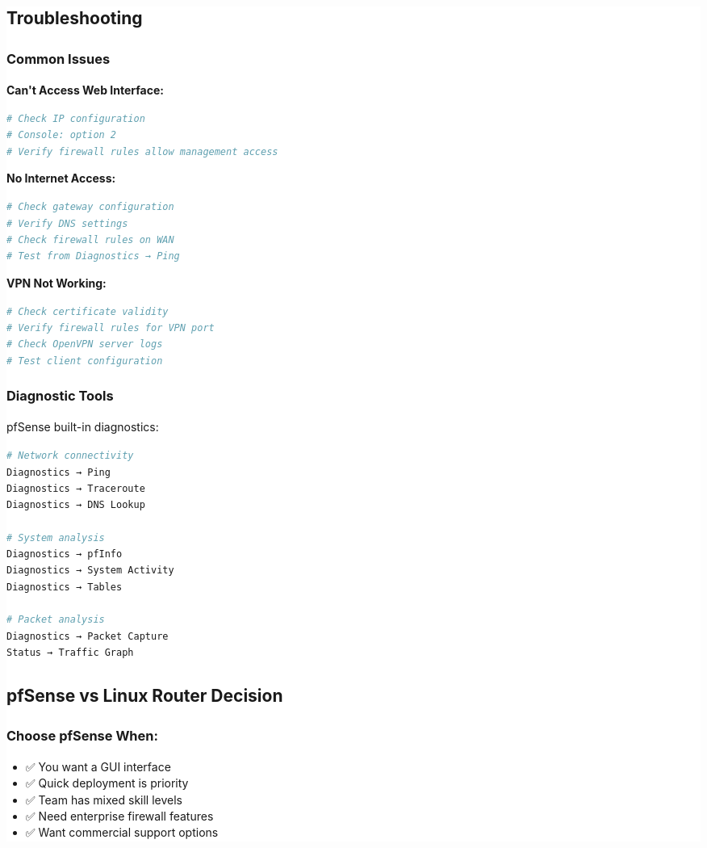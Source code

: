 ## Troubleshooting

### Common Issues

**Can't Access Web Interface:**
```bash
# Check IP configuration
# Console: option 2
# Verify firewall rules allow management access
```

**No Internet Access:**
```bash
# Check gateway configuration
# Verify DNS settings
# Check firewall rules on WAN
# Test from Diagnostics → Ping
```

**VPN Not Working:**
```bash
# Check certificate validity
# Verify firewall rules for VPN port
# Check OpenVPN server logs
# Test client configuration
```

### Diagnostic Tools

pfSense built-in diagnostics:

```bash
# Network connectivity
Diagnostics → Ping
Diagnostics → Traceroute  
Diagnostics → DNS Lookup

# System analysis
Diagnostics → pfInfo
Diagnostics → System Activity
Diagnostics → Tables

# Packet analysis
Diagnostics → Packet Capture
Status → Traffic Graph
```

## pfSense vs Linux Router Decision

### Choose pfSense When:
- ✅ You want a GUI interface
- ✅ Quick deployment is priority  
- ✅ Team has mixed skill levels
- ✅ Need enterprise firewall features
- ✅ Want commercial support options

